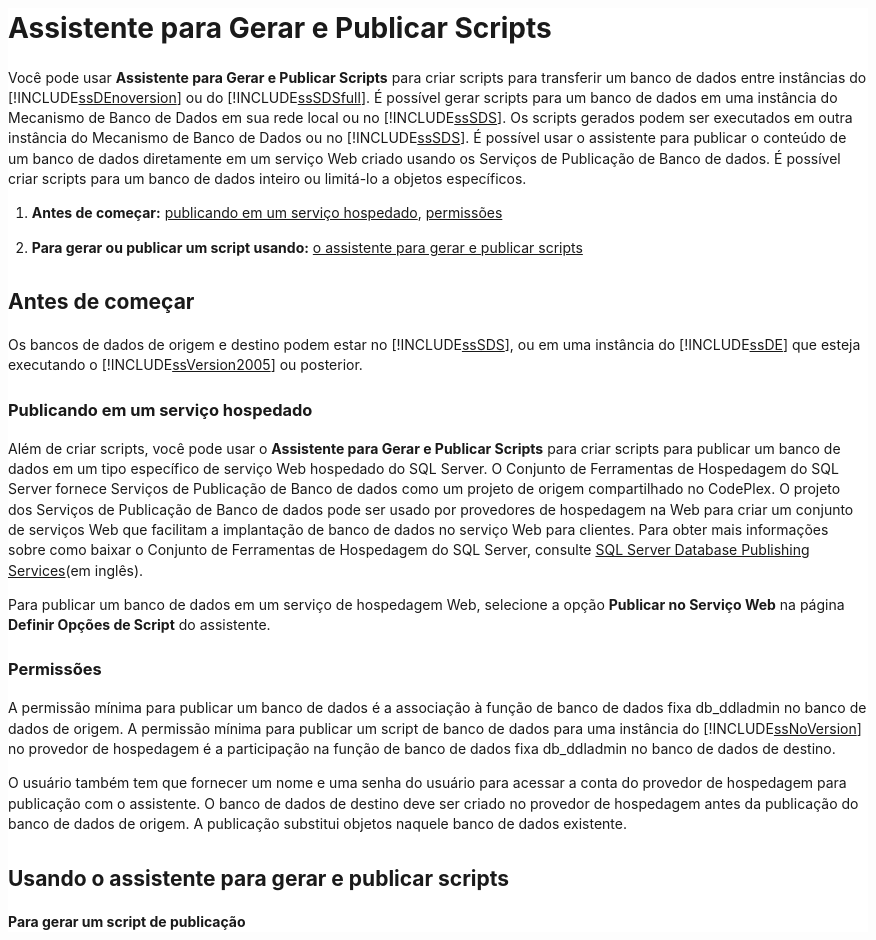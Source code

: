 # <a name="generate-and-publish-scripts-wizard"></a>Assistente para Gerar e Publicar Scripts
  Você pode usar **Assistente para Gerar e Publicar Scripts** para criar scripts para transferir um banco de dados entre instâncias do [!INCLUDE[ssDEnoversion](../../includes/ssdenoversion-md.md)] ou do [!INCLUDE[ssSDSfull](../../includes/sssdsfull-md.md)]. É possível gerar scripts para um banco de dados em uma instância do Mecanismo de Banco de Dados em sua rede local ou no [!INCLUDE[ssSDS](../../includes/sssds-md.md)]. Os scripts gerados podem ser executados em outra instância do Mecanismo de Banco de Dados ou no [!INCLUDE[ssSDS](../../includes/sssds-md.md)]. É possível usar o assistente para publicar o conteúdo de um banco de dados diretamente em um serviço Web criado usando os Serviços de Publicação de Banco de dados. É possível criar scripts para um banco de dados inteiro ou limitá-lo a objetos específicos.  
  
1.  **Antes de começar:**  [publicando em um serviço hospedado](#PubHostSvc), [permissões](#Permissions)  
  
2.  **Para gerar ou publicar um script usando:**  [o assistente para gerar e publicar scripts](#GenPubScriptWiz)  
  
## <a name="before-you-begin"></a>Antes de começar  
 Os bancos de dados de origem e destino podem estar no [!INCLUDE[ssSDS](../../includes/sssds-md.md)], ou em uma instância do [!INCLUDE[ssDE](../../includes/ssde-md.md)] que esteja executando o [!INCLUDE[ssVersion2005](../../includes/ssversion2005-md.md)] ou posterior.  
  
###  <a name="PubHostSvc"></a>Publicando em um serviço hospedado  
 Além de criar scripts, você pode usar o **Assistente para Gerar e Publicar Scripts** para criar scripts para publicar um banco de dados em um tipo específico de serviço Web hospedado do SQL Server. O Conjunto de Ferramentas de Hospedagem do SQL Server fornece Serviços de Publicação de Banco de dados como um projeto de origem compartilhado no CodePlex. O projeto dos Serviços de Publicação de Banco de dados pode ser usado por provedores de hospedagem na Web para criar um conjunto de serviços Web que facilitam a implantação de banco de dados no serviço Web para clientes. Para obter mais informações sobre como baixar o Conjunto de Ferramentas de Hospedagem do SQL Server, consulte [SQL Server Database Publishing Services](https://go.microsoft.com/fwlink/?LinkId=142025)(em inglês).  
  
 Para publicar um banco de dados em um serviço de hospedagem Web, selecione a opção **Publicar no Serviço Web** na página **Definir Opções de Script** do assistente.  
  
###  <a name="Permissions"></a> Permissões  
 A permissão mínima para publicar um banco de dados é a associação à função de banco de dados fixa db_ddladmin no banco de dados de origem. A permissão mínima para publicar um script de banco de dados para uma instância do [!INCLUDE[ssNoVersion](../../includes/ssnoversion-md.md)] no provedor de hospedagem é a participação na função de banco de dados fixa db_ddladmin no banco de dados de destino.  
  
 O usuário também tem que fornecer um nome e uma senha do usuário para acessar a conta do provedor de hospedagem para publicação com o assistente. O banco de dados de destino deve ser criado no provedor de hospedagem antes da publicação do banco de dados de origem. A publicação substitui objetos naquele banco de dados existente.  
  
##  <a name="GenPubScriptWiz"></a>Usando o assistente para gerar e publicar scripts  
 **Para gerar um script de publicação**  
  